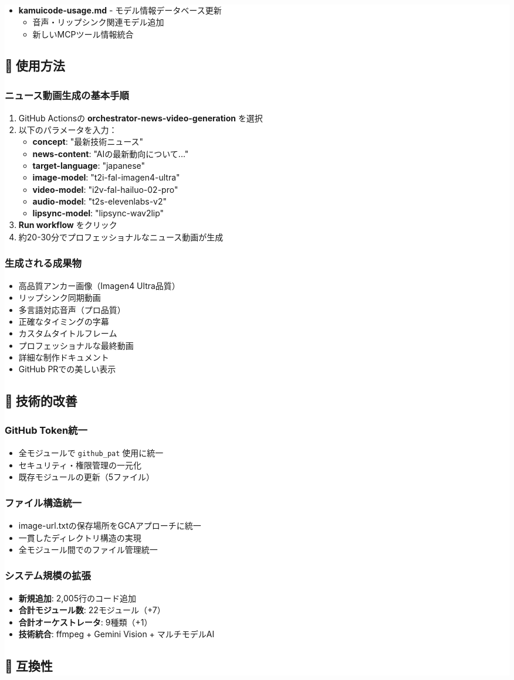 - **kamuicode-usage.md** - モデル情報データベース更新
  - 音声・リップシンク関連モデル追加
  - 新しいMCPツール情報統合

## 🚀 使用方法

### ニュース動画生成の基本手順
1. GitHub Actionsの **orchestrator-news-video-generation** を選択
2. 以下のパラメータを入力：
   - **concept**: "最新技術ニュース"
   - **news-content**: "AIの最新動向について..."
   - **target-language**: "japanese"
   - **image-model**: "t2i-fal-imagen4-ultra"
   - **video-model**: "i2v-fal-hailuo-02-pro"
   - **audio-model**: "t2s-elevenlabs-v2"
   - **lipsync-model**: "lipsync-wav2lip"
3. **Run workflow** をクリック
4. 約20-30分でプロフェッショナルなニュース動画が生成

### 生成される成果物
- 高品質アンカー画像（Imagen4 Ultra品質）
- リップシンク同期動画
- 多言語対応音声（プロ品質）
- 正確なタイミングの字幕
- カスタムタイトルフレーム
- プロフェッショナルな最終動画
- 詳細な制作ドキュメント
- GitHub PRでの美しい表示

## 🎯 技術的改善

### GitHub Token統一
- 全モジュールで `github_pat` 使用に統一
- セキュリティ・権限管理の一元化
- 既存モジュールの更新（5ファイル）

### ファイル構造統一
- image-url.txtの保存場所をGCAアプローチに統一
- 一貫したディレクトリ構造の実現
- 全モジュール間でのファイル管理統一

### システム規模の拡張
- **新規追加**: 2,005行のコード追加
- **合計モジュール数**: 22モジュール（+7）
- **合計オーケストレータ**: 9種類（+1）
- **技術統合**: ffmpeg + Gemini Vision + マルチモデルAI

## 🔄 互換性

